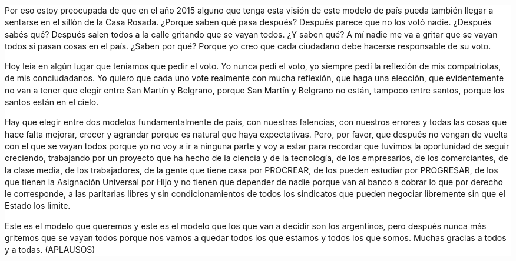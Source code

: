 Por eso estoy preocupada de que en el año 2015 alguno que tenga esta
visión de este modelo de país pueda también llegar a sentarse en el
sillón de la Casa Rosada. ¿Porque saben qué pasa después? Después parece
que no los votó nadie. ¿Después sabés qué? Después salen todos a la
calle gritando que se vayan todos. ¿Y saben qué? A mí nadie me va a
gritar que se vayan todos si pasan cosas en el país. ¿Saben por qué?
Porque yo creo que cada ciudadano debe hacerse responsable de su voto.

Hoy leía en algún lugar que teníamos que pedir el voto. Yo nunca pedí el
voto, yo siempre pedí la reflexión de mis compatriotas, de mis
conciudadanos. Yo quiero que cada uno vote realmente con mucha
reflexión, que haga una elección, que evidentemente no van a tener que
elegir entre San Martín y Belgrano, porque San Martín y Belgrano no
están, tampoco entre santos, porque los santos están en el cielo.

Hay que elegir entre dos modelos fundamentalmente de país, con nuestras
falencias, con nuestros errores y todas las cosas que hace falta
mejorar, crecer y agrandar porque es natural que haya expectativas.
Pero, por favor, que después no vengan de vuelta con el que se vayan
todos porque yo no voy a ir a ninguna parte y voy a estar para recordar
que tuvimos la oportunidad de seguir creciendo, trabajando por un
proyecto que ha hecho de la ciencia y de la tecnología, de los
empresarios, de los comerciantes, de la clase media, de los
trabajadores, de la gente que tiene casa por PROCREAR, de los pueden
estudiar por PROGRESAR, de los que tienen la Asignación Universal por
Hijo y no tienen que depender de nadie porque van al banco a cobrar lo
que por derecho le corresponde, a las paritarias libres y sin
condicionamientos de todos los sindicatos que pueden negociar libremente
sin que el Estado los limite.

Este es el modelo que queremos y este es el modelo que los que van a
decidir son los argentinos, pero después nunca más gritemos que se vayan
todos porque nos vamos a quedar todos los que estamos y todos los que
somos. Muchas gracias a todos y a todas. (APLAUSOS)
